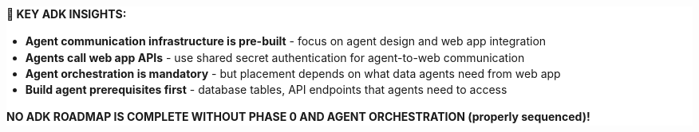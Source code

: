 **🚨 KEY ADK INSIGHTS:**
- **Agent communication infrastructure is pre-built** - focus on agent design and web app integration
- **Agents call web app APIs** - use shared secret authentication for agent-to-web communication
- **Agent orchestration is mandatory** - but placement depends on what data agents need from web app
- **Build agent prerequisites first** - database tables, API endpoints that agents need to access

**NO ADK ROADMAP IS COMPLETE WITHOUT PHASE 0 AND AGENT ORCHESTRATION (properly sequenced)!**
